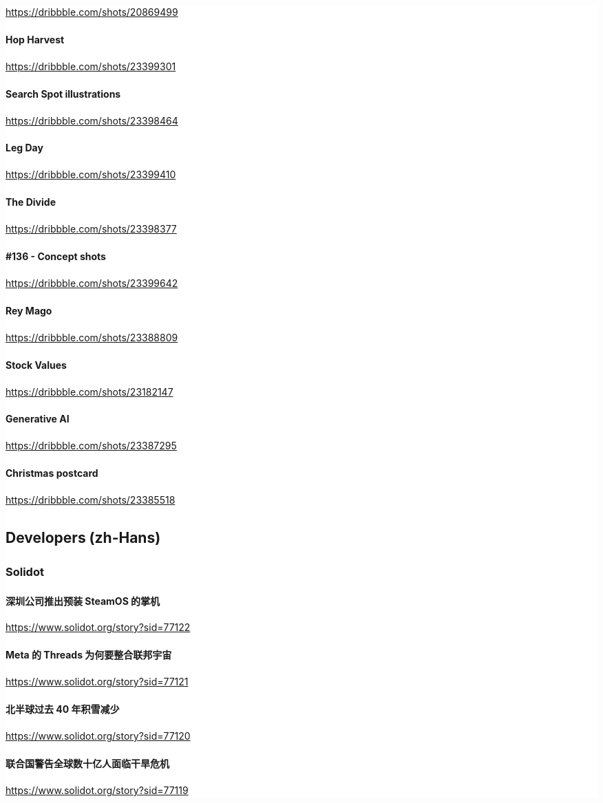 https://dribbble.com/shots/20869499

#### Hop Harvest

https://dribbble.com/shots/23399301

#### Search Spot illustrations

https://dribbble.com/shots/23398464

#### Leg Day

https://dribbble.com/shots/23399410

#### The Divide

https://dribbble.com/shots/23398377

#### #136 - Concept shots

https://dribbble.com/shots/23399642

#### Rey Mago

https://dribbble.com/shots/23388809

#### Stock Values

https://dribbble.com/shots/23182147

#### Generative AI

https://dribbble.com/shots/23387295

#### Christmas postcard

https://dribbble.com/shots/23385518

## Developers (zh-Hans)

### Solidot

#### 深圳公司推出预装 SteamOS 的掌机

https://www.solidot.org/story?sid=77122

#### Meta 的 Threads 为何要整合联邦宇宙

https://www.solidot.org/story?sid=77121

#### 北半球过去 40 年积雪减少

https://www.solidot.org/story?sid=77120

#### 联合国警告全球数十亿人面临干旱危机

https://www.solidot.org/story?sid=77119
